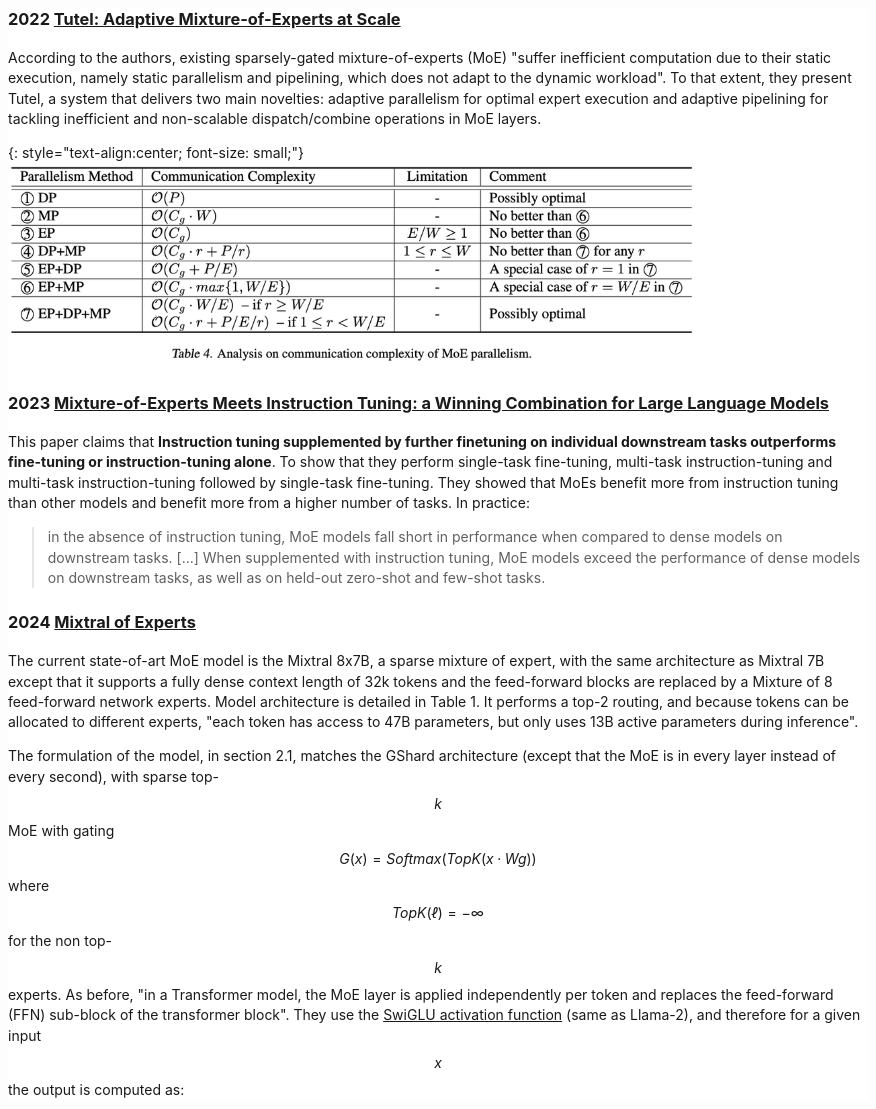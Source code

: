 ### 2022 [Tutel: Adaptive Mixture-of-Experts at Scale](https://arxiv.org/abs/2206.03382)

According to the authors, existing sparsely-gated mixture-of-experts (MoE) "suffer inefficient computation due to their
static execution, namely static parallelism and pipelining, which does not adapt to the dynamic workload". To that extent, they present Tutel, a system that delivers two main novelties: adaptive parallelism for optimal expert execution and adaptive pipelining for tackling inefficient and non-scalable dispatch/combine operations in MoE layers.

{: style="text-align:center; font-size: small;"}
<img width="80%" height="80%" src="/assets/Mixture-of-Experts/tutel_moe_parallelism.png"/>

### 2023 [Mixture-of-Experts Meets Instruction Tuning: a Winning Combination for Large Language Models](https://arxiv.org/abs/2305.14705)

This paper claims that **Instruction tuning supplemented by further finetuning on individual downstream tasks outperforms fine-tuning or instruction-tuning alone**. To show that they perform single-task fine-tuning, multi-task instruction-tuning and multi-task instruction-tuning followed by single-task fine-tuning. They showed that MoEs benefit more from instruction tuning than other models and benefit more from a higher number of tasks. In practice:
  > in the absence of instruction tuning, MoE models fall short in performance when compared to dense models on downstream tasks. [...] When supplemented with instruction tuning, MoE models exceed the performance of dense models on downstream tasks, as well as on held-out zero-shot and few-shot tasks.

### 2024 [Mixtral of Experts](https://arxiv.org/abs/2401.04088)

The current state-of-art MoE model is the Mixtral 8x7B, a sparse mixture of expert, with the same architecture as Mixtral 7B except that it supports a fully dense context length of 32k tokens and the feed-forward blocks are replaced by a Mixture of 8 feed-forward network experts. Model architecture is detailed in Table 1. It performs a top-2 routing, and because tokens can be allocated to different experts, "each token has access to 47B parameters, but only uses 13B active parameters during inference". 

The formulation of the model, in section 2.1, matches the GShard architecture (except that the MoE is in every layer instead of every second), with sparse top-$$k$$ MoE with gating $$G(x) = Softmax(TopK(x · Wg))$$ where $$TopK(ℓ)= −∞$$ for the non top-$$k$$ experts. As before, "in a Transformer model, the MoE layer is applied independently per token and replaces the feed-forward (FFN) sub-block of the transformer block". They use the [SwiGLU activation function](https://arxiv.org/abs/2002.05202v1) (same as Llama-2), and therefore for a given input $$x$$ the output is computed as:
